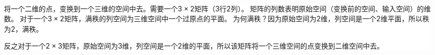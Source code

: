 将一个二维的点，变换到一个三维的空间中去。需要一个$3\times2$矩阵（3行2列）。
矩阵的列数表明原始空间（变换前的空间、输入空间）的维数。
对于一个$3\times2$矩阵，满秩的列空间为三维空间中一个过原点的平面。
为何满秩？因为原始空间为2维，列空间是一个2维平面，所以秩为2，满秩。

反之对于一个$2\times3$矩阵，原始空间为3维，列空间是一个2维的平面，所以该矩阵将一个三维空间的点变换到二维空间中去。


































